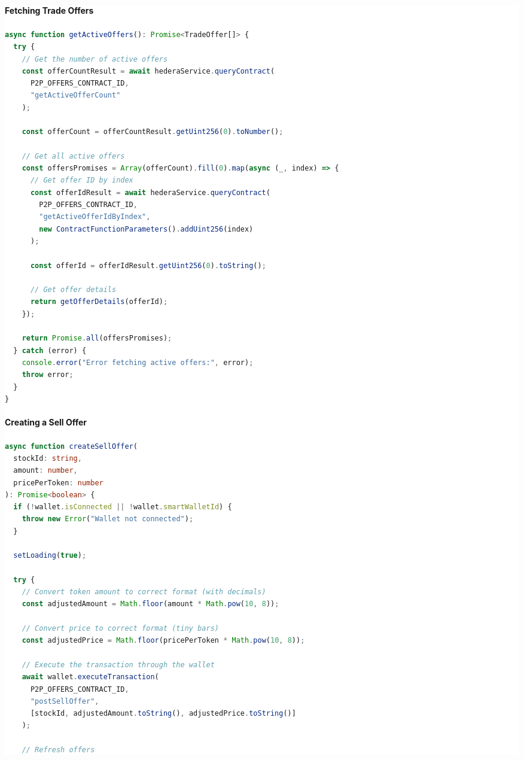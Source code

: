 #### Fetching Trade Offers

```typescript
async function getActiveOffers(): Promise<TradeOffer[]> {
  try {
    // Get the number of active offers
    const offerCountResult = await hederaService.queryContract(
      P2P_OFFERS_CONTRACT_ID,
      "getActiveOfferCount"
    );
    
    const offerCount = offerCountResult.getUint256(0).toNumber();
    
    // Get all active offers
    const offersPromises = Array(offerCount).fill(0).map(async (_, index) => {
      // Get offer ID by index
      const offerIdResult = await hederaService.queryContract(
        P2P_OFFERS_CONTRACT_ID,
        "getActiveOfferIdByIndex",
        new ContractFunctionParameters().addUint256(index)
      );
      
      const offerId = offerIdResult.getUint256(0).toString();
      
      // Get offer details
      return getOfferDetails(offerId);
    });
    
    return Promise.all(offersPromises);
  } catch (error) {
    console.error("Error fetching active offers:", error);
    throw error;
  }
}
```

#### Creating a Sell Offer

```typescript
async function createSellOffer(
  stockId: string,
  amount: number,
  pricePerToken: number
): Promise<boolean> {
  if (!wallet.isConnected || !wallet.smartWalletId) {
    throw new Error("Wallet not connected");
  }
  
  setLoading(true);
  
  try {
    // Convert token amount to correct format (with decimals)
    const adjustedAmount = Math.floor(amount * Math.pow(10, 8));
    
    // Convert price to correct format (tiny bars)
    const adjustedPrice = Math.floor(pricePerToken * Math.pow(10, 8));
    
    // Execute the transaction through the wallet
    await wallet.executeTransaction(
      P2P_OFFERS_CONTRACT_ID,
      "postSellOffer",
      [stockId, adjustedAmount.toString(), adjustedPrice.toString()]
    );
    
    // Refresh offers
```